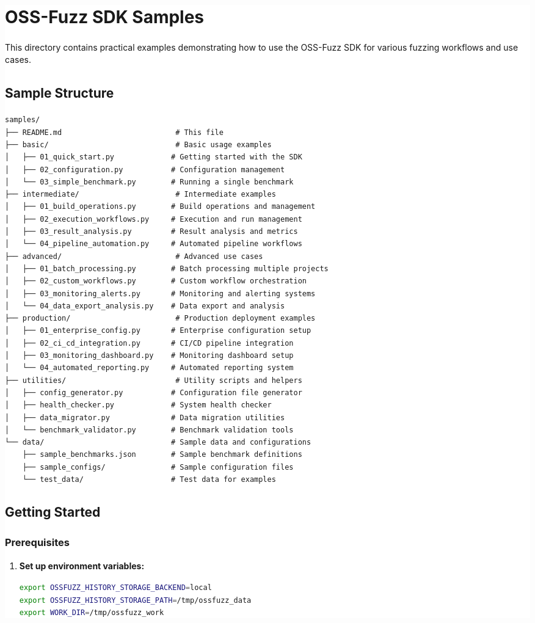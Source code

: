 # OSS-Fuzz SDK Samples

This directory contains practical examples demonstrating how to use the OSS-Fuzz SDK for various fuzzing workflows and use cases.

## Sample Structure

```
samples/
├── README.md                          # This file
├── basic/                             # Basic usage examples
│   ├── 01_quick_start.py             # Getting started with the SDK
│   ├── 02_configuration.py           # Configuration management
│   └── 03_simple_benchmark.py        # Running a single benchmark
├── intermediate/                      # Intermediate examples
│   ├── 01_build_operations.py        # Build operations and management
│   ├── 02_execution_workflows.py     # Execution and run management
│   ├── 03_result_analysis.py         # Result analysis and metrics
│   └── 04_pipeline_automation.py     # Automated pipeline workflows
├── advanced/                          # Advanced use cases
│   ├── 01_batch_processing.py        # Batch processing multiple projects
│   ├── 02_custom_workflows.py        # Custom workflow orchestration
│   ├── 03_monitoring_alerts.py       # Monitoring and alerting systems
│   └── 04_data_export_analysis.py    # Data export and analysis
├── production/                        # Production deployment examples
│   ├── 01_enterprise_config.py       # Enterprise configuration setup
│   ├── 02_ci_cd_integration.py       # CI/CD pipeline integration
│   ├── 03_monitoring_dashboard.py    # Monitoring dashboard setup
│   └── 04_automated_reporting.py     # Automated reporting system
├── utilities/                         # Utility scripts and helpers
│   ├── config_generator.py           # Configuration file generator
│   ├── health_checker.py             # System health checker
│   ├── data_migrator.py              # Data migration utilities
│   └── benchmark_validator.py        # Benchmark validation tools
└── data/                             # Sample data and configurations
    ├── sample_benchmarks.json        # Sample benchmark definitions
    ├── sample_configs/               # Sample configuration files
    └── test_data/                    # Test data for examples
```

## Getting Started

### Prerequisites

1. **Set up environment variables:**
   ```bash
   export OSSFUZZ_HISTORY_STORAGE_BACKEND=local
   export OSSFUZZ_HISTORY_STORAGE_PATH=/tmp/ossfuzz_data
   export WORK_DIR=/tmp/ossfuzz_work
   ```
